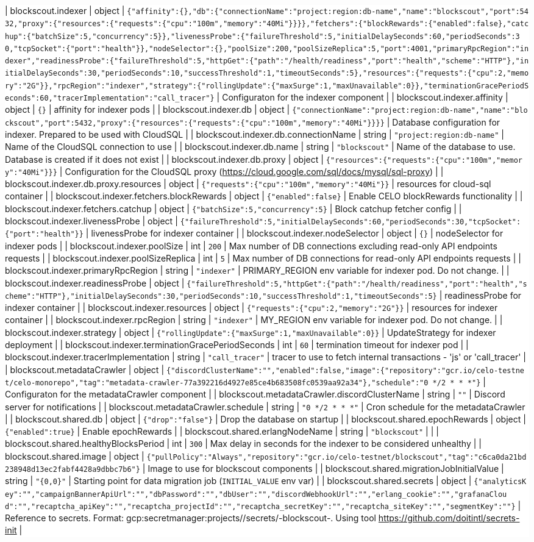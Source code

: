 | blockscout.indexer | object | `{"affinity":{},"db":{"connectionName":"project:region:db-name","name":"blockscout","port":5432,"proxy":{"resources":{"requests":{"cpu":"100m","memory":"40Mi"}}}},"fetchers":{"blockRewards":{"enabled":false},"catchup":{"batchSize":5,"concurrency":5}},"livenessProbe":{"failureThreshold":5,"initialDelaySeconds":60,"periodSeconds":30,"tcpSocket":{"port":"health"}},"nodeSelector":{},"poolSize":200,"poolSizeReplica":5,"port":4001,"primaryRpcRegion":"indexer","readinessProbe":{"failureThreshold":5,"httpGet":{"path":"/health/readiness","port":"health","scheme":"HTTP"},"initialDelaySeconds":30,"periodSeconds":10,"successThreshold":1,"timeoutSeconds":5},"resources":{"requests":{"cpu":2,"memory":"2G"}},"rpcRegion":"indexer","strategy":{"rollingUpdate":{"maxSurge":1,"maxUnavailable":0}},"terminationGracePeriodSeconds":60,"tracerImplementation":"call_tracer"}` | Configuraton for the indexer component |
| blockscout.indexer.affinity | object | `{}` | affinity for indexer pods |
| blockscout.indexer.db | object | `{"connectionName":"project:region:db-name","name":"blockscout","port":5432,"proxy":{"resources":{"requests":{"cpu":"100m","memory":"40Mi"}}}}` | Database configuration for indexer. Prepared to be used with CloudSQL |
| blockscout.indexer.db.connectionName | string | `"project:region:db-name"` | Name of the CloudSQL connection to use |
| blockscout.indexer.db.name | string | `"blockscout"` | Name of the database to use. Database is created if it does not exist |
| blockscout.indexer.db.proxy | object | `{"resources":{"requests":{"cpu":"100m","memory":"40Mi"}}}` | Configuration for the CloudSQL proxy (https://cloud.google.com/sql/docs/mysql/sql-proxy) |
| blockscout.indexer.db.proxy.resources | object | `{"requests":{"cpu":"100m","memory":"40Mi"}}` | resources for cloud-sql container |
| blockscout.indexer.fetchers.blockRewards | object | `{"enabled":false}` | Enable CELO blockRewards functionality |
| blockscout.indexer.fetchers.catchup | object | `{"batchSize":5,"concurrency":5}` | Block catchup fetcher config |
| blockscout.indexer.livenessProbe | object | `{"failureThreshold":5,"initialDelaySeconds":60,"periodSeconds":30,"tcpSocket":{"port":"health"}}` | livenessProbe for indexer container |
| blockscout.indexer.nodeSelector | object | `{}` | nodeSelector for indexer pods |
| blockscout.indexer.poolSize | int | `200` | Max number of DB connections excluding read-only API endpoints requests |
| blockscout.indexer.poolSizeReplica | int | `5` | Max number of DB connections for read-only API endpoints requests |
| blockscout.indexer.primaryRpcRegion | string | `"indexer"` | PRIMARY_REGION env variable for indexer pod. Do not change. |
| blockscout.indexer.readinessProbe | object | `{"failureThreshold":5,"httpGet":{"path":"/health/readiness","port":"health","scheme":"HTTP"},"initialDelaySeconds":30,"periodSeconds":10,"successThreshold":1,"timeoutSeconds":5}` | readinessProbe for indexer container |
| blockscout.indexer.resources | object | `{"requests":{"cpu":2,"memory":"2G"}}` | resources for indexer container |
| blockscout.indexer.rpcRegion | string | `"indexer"` | MY_REGION env variable for indexer pod. Do not change. |
| blockscout.indexer.strategy | object | `{"rollingUpdate":{"maxSurge":1,"maxUnavailable":0}}` | UpdateStrategy for indexer deployment |
| blockscout.indexer.terminationGracePeriodSeconds | int | `60` | termination timeout for indexer pod |
| blockscout.indexer.tracerImplementation | string | `"call_tracer"` | tracer to use to fetch internal transactions - 'js' or 'call_tracer' |
| blockscout.metadataCrawler | object | `{"discordClusterName":"","enabled":false,"image":{"repository":"gcr.io/celo-testnet/celo-monorepo","tag":"metadata-crawler-77a392216d4927e85ce4b683508fc0539aa92a34"},"schedule":"0 */2 * * *"}` | Configuraton for the metadataCrawler component |
| blockscout.metadataCrawler.discordClusterName | string | `""` | Discord server for notifications |
| blockscout.metadataCrawler.schedule | string | `"0 */2 * * *"` | Cron schedule for the metadataCrawler |
| blockscout.shared.db | object | `{"drop":"false"}` | Drop the database on startup |
| blockscout.shared.epochRewards | object | `{"enabled":true}` | Enable epochRewards |
| blockscout.shared.erlangNodeName | string | `"blockscout"` |  |
| blockscout.shared.healthyBlocksPeriod | int | `300` | Max delay in seconds for the indexer to be considered unhealthy |
| blockscout.shared.image | object | `{"pullPolicy":"Always","repository":"gcr.io/celo-testnet/blockscout","tag":"c6ca0da21bd238948d13ec2fabf4428a9dbbc7b6"}` | Image to use for blockscout components |
| blockscout.shared.migrationJobInitialValue | string | `"{0,0}"` | Starting point for data migration job (`INITIAL_VALUE` env var) |
| blockscout.shared.secrets | object | `{"analyticsKey":"","campaignBannerApiUrl":"","dbPassword":"","dbUser":"","discordWebhookUrl":"","erlang_cookie":"","grafanaCloud":"","recaptcha_apiKey":"","recaptcha_projectId":"","recaptcha_secretKey":"","recaptcha_siteKey":"","segmentKey":""}` | Reference to secrets. Format: gcp:secretmanager:projects/<project-id>/secrets/<env>-blockscout-<secret-key>. Using tool https://github.com/doitintl/secrets-init |